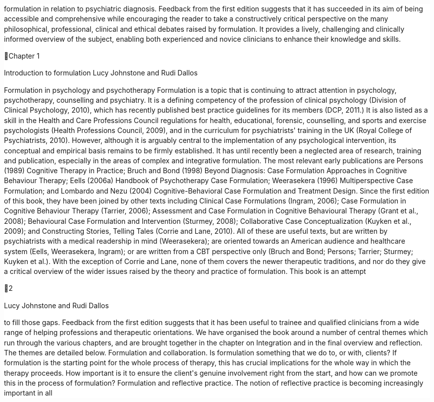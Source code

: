 formulation in relation to psychiatric diagnosis. Feedback from the
first edition suggests that it has succeeded in its aim of being
accessible and comprehensive while encouraging the reader to take a
constructively critical perspective on the many philosophical,
professional, clinical and ethical debates raised by formulation. It
provides a lively, challenging and clinically informed overview of the
subject, enabling both experienced and novice clinicians to enhance
their knowledge and skills.

Chapter 1

Introduction to formulation Lucy Johnstone and Rudi Dallos

Formulation in psychology and psychotherapy Formulation is a topic that
is continuing to attract attention in psychology, psychotherapy,
counselling and psychiatry. It is a defining competency of the
profession of clinical psychology (Division of Clinical Psychology,
2010), which has recently published best practice guidelines for its
members (DCP, 2011.) It is also listed as a skill in the Health and Care
Professions Council regulations for health, educational, forensic,
counselling, and sports and exercise psychologists (Health Professions
Council, 2009), and in the curriculum for psychiatrists' training in the
UK (Royal College of Psychiatrists, 2010). However, although it is
arguably central to the implementation of any psychological
intervention, its conceptual and empirical basis remains to be firmly
established. It has until recently been a neglected area of research,
training and publication, especially in the areas of complex and
integrative formulation. The most relevant early publications are
Persons (1989) Cognitive Therapy in Practice; Bruch and Bond (1998)
Beyond Diagnosis: Case Formulation Approaches in Cognitive Behaviour
Therapy; Eells (2006a) Handbook of Psychotherapy Case Formulation;
Weerasekera (1996) Multiperspective Case Formulation; and Lombardo and
Nezu (2004) Cognitive-Behavioral Case Formulation and Treatment Design.
Since the first edition of this book, they have been joined by other
texts including Clinical Case Formulations (Ingram, 2006); Case
Formulation in Cognitive Behaviour Therapy (Tarrier, 2006); Assessment
and Case Formulation in Cognitive Behavioural Therapy (Grant et al.,
2008); Behavioural Case Formulation and Intervention (Sturmey, 2008);
Collaborative Case Conceptualization (Kuyken et al., 2009); and
Constructing Stories, Telling Tales (Corrie and Lane, 2010). All of
these are useful texts, but are written by psychiatrists with a medical
readership in mind (Weerasekera); are oriented towards an American
audience and healthcare system (Eells, Weerasekera, Ingram); or are
written from a CBT perspective only (Bruch and Bond; Persons; Tarrier;
Sturmey; Kuyken et al.). With the exception of Corrie and Lane, none of
them covers the newer therapeutic traditions, and nor do they give a
critical overview of the wider issues raised by the theory and practice
of formulation. This book is an attempt

2

Lucy Johnstone and Rudi Dallos

to fill those gaps. Feedback from the first edition suggests that it has
been useful to trainee and qualified clinicians from a wide range of
helping professions and therapeutic orientations. We have organised the
book around a number of central themes which run through the various
chapters, and are brought together in the chapter on Integration and in
the final overview and reflection. The themes are detailed below.
Formulation and collaboration. Is formulation something that we do to,
or with, clients? If formulation is the starting point for the whole
process of therapy, this has crucial implications for the whole way in
which the therapy proceeds. How important is it to ensure the client's
genuine involvement right from the start, and how can we promote this in
the process of formulation? Formulation and reflective practice. The
notion of reflective practice is becoming increasingly important in all